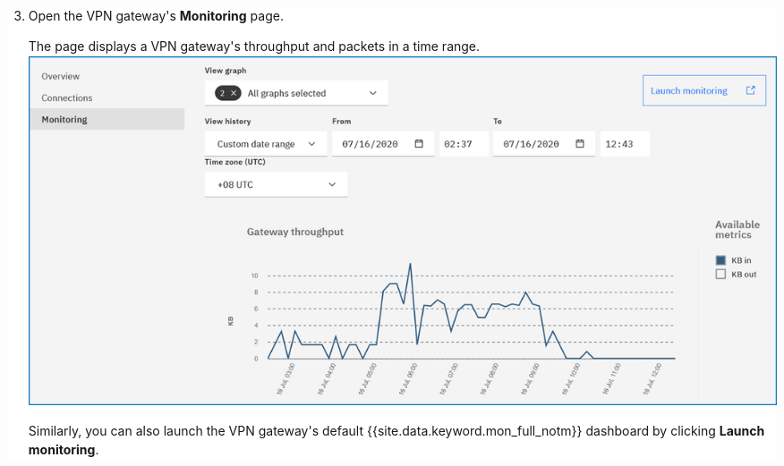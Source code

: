 3. Open the VPN gateway's **Monitoring** page.

    The page displays a VPN gateway's throughput and packets in a time range.
   ![VPN Monitoring](images/vpn_monitoring.png "VPN Monitoring")

   Similarly, you can also launch the VPN gateway's default {{site.data.keyword.mon_full_notm}} dashboard by clicking **Launch monitoring**.
